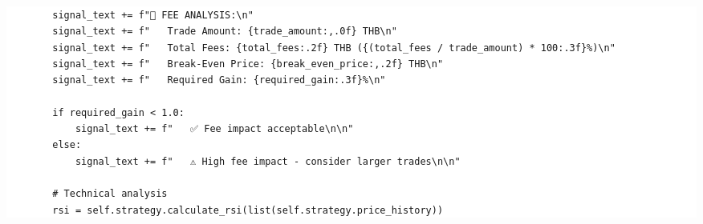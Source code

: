             signal_text += f"💸 FEE ANALYSIS:\n"
            signal_text += f"   Trade Amount: {trade_amount:,.0f} THB\n"
            signal_text += f"   Total Fees: {total_fees:.2f} THB ({(total_fees / trade_amount) * 100:.3f}%)\n"
            signal_text += f"   Break-Even Price: {break_even_price:,.2f} THB\n"
            signal_text += f"   Required Gain: {required_gain:.3f}%\n"

            if required_gain < 1.0:
                signal_text += f"   ✅ Fee impact acceptable\n\n"
            else:
                signal_text += f"   ⚠️ High fee impact - consider larger trades\n\n"

            # Technical analysis
            rsi = self.strategy.calculate_rsi(list(self.strategy.price_history))
